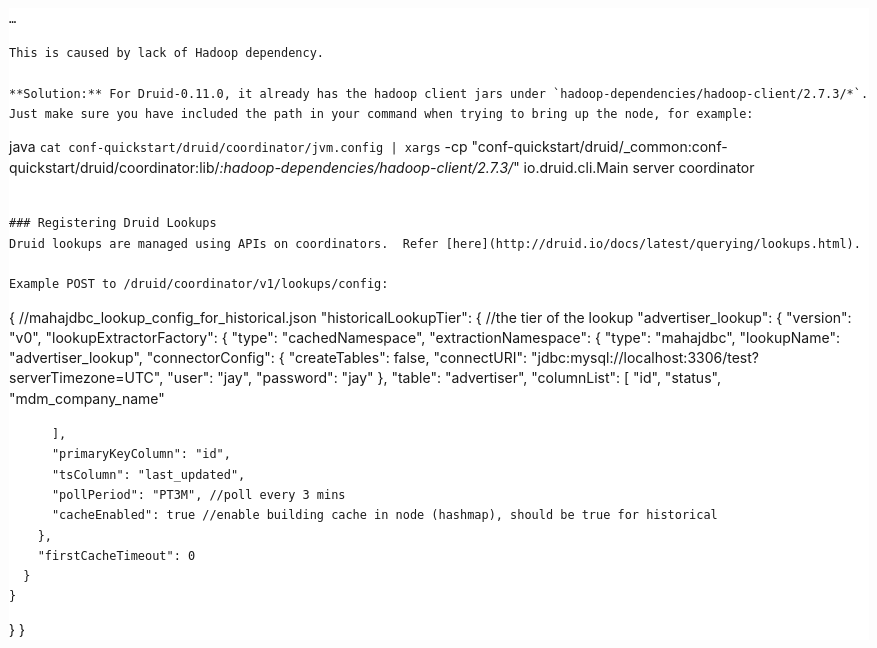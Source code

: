     …
```
This is caused by lack of Hadoop dependency.  

**Solution:** For Druid-0.11.0, it already has the hadoop client jars under `hadoop-dependencies/hadoop-client/2.7.3/*`.  Just make sure you have included the path in your command when trying to bring up the node, for example:
```
java `cat conf-quickstart/druid/coordinator/jvm.config | xargs` -cp "conf-quickstart/druid/_common:conf-quickstart/druid/coordinator:lib/*:hadoop-dependencies/hadoop-client/2.7.3/*" io.druid.cli.Main server coordinator
```

### Registering Druid Lookups
Druid lookups are managed using APIs on coordinators.  Refer [here](http://druid.io/docs/latest/querying/lookups.html).

Example POST to /druid/coordinator/v1/lookups/config:

```
{ //mahajdbc_lookup_config_for_historical.json
  "historicalLookupTier": { //the tier of the lookup
    "advertiser_lookup": {
      "version": "v0",
      "lookupExtractorFactory": {
        "type": "cachedNamespace",
        "extractionNamespace": {
          "type": "mahajdbc",
          "lookupName": "advertiser_lookup",
          "connectorConfig": {
            "createTables": false,
            "connectURI": "jdbc:mysql://localhost:3306/test?serverTimezone=UTC",
            "user": "jay",
            "password": "jay"
          },
          "table": "advertiser",
          "columnList": [
            "id",
            "status",
            "mdm_company_name"

          ],
          "primaryKeyColumn": "id",
          "tsColumn": "last_updated",
          "pollPeriod": "PT3M", //poll every 3 mins
          "cacheEnabled": true //enable building cache in node (hashmap), should be true for historical
        },
        "firstCacheTimeout": 0
      }
    }
  }
}
